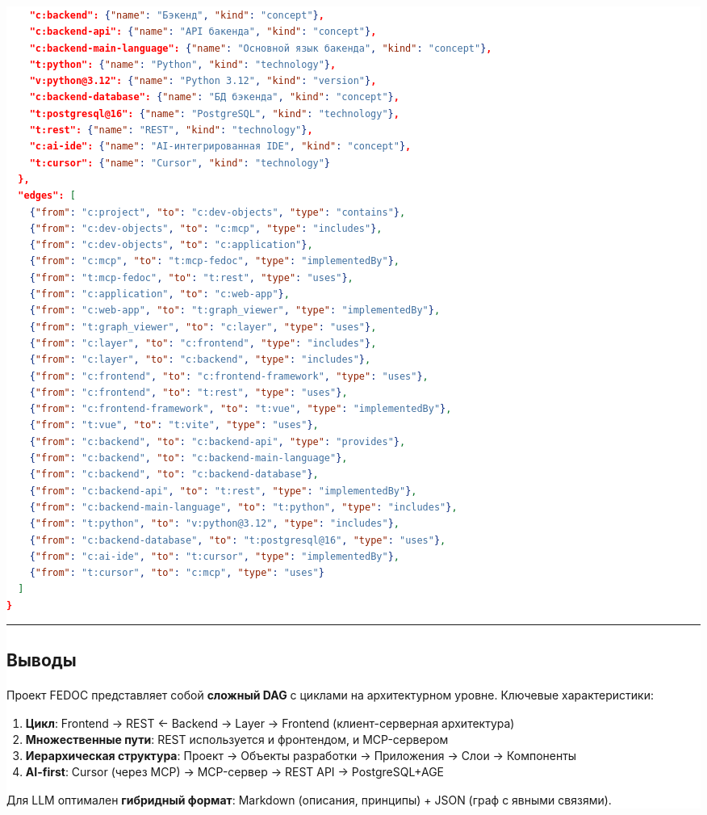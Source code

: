 ```json
    "c:backend": {"name": "Бэкенд", "kind": "concept"},
    "c:backend-api": {"name": "API бакенда", "kind": "concept"},
    "c:backend-main-language": {"name": "Основной язык бакенда", "kind": "concept"},
    "t:python": {"name": "Python", "kind": "technology"},
    "v:python@3.12": {"name": "Python 3.12", "kind": "version"},
    "c:backend-database": {"name": "БД бэкенда", "kind": "concept"},
    "t:postgresql@16": {"name": "PostgreSQL", "kind": "technology"},
    "t:rest": {"name": "REST", "kind": "technology"},
    "c:ai-ide": {"name": "AI-интегрированная IDE", "kind": "concept"},
    "t:cursor": {"name": "Cursor", "kind": "technology"}
  },
  "edges": [
    {"from": "c:project", "to": "c:dev-objects", "type": "contains"},
    {"from": "c:dev-objects", "to": "c:mcp", "type": "includes"},
    {"from": "c:dev-objects", "to": "c:application"},
    {"from": "c:mcp", "to": "t:mcp-fedoc", "type": "implementedBy"},
    {"from": "t:mcp-fedoc", "to": "t:rest", "type": "uses"},
    {"from": "c:application", "to": "c:web-app"},
    {"from": "c:web-app", "to": "t:graph_viewer", "type": "implementedBy"},
    {"from": "t:graph_viewer", "to": "c:layer", "type": "uses"},
    {"from": "c:layer", "to": "c:frontend", "type": "includes"},
    {"from": "c:layer", "to": "c:backend", "type": "includes"},
    {"from": "c:frontend", "to": "c:frontend-framework", "type": "uses"},
    {"from": "c:frontend", "to": "t:rest", "type": "uses"},
    {"from": "c:frontend-framework", "to": "t:vue", "type": "implementedBy"},
    {"from": "t:vue", "to": "t:vite", "type": "uses"},
    {"from": "c:backend", "to": "c:backend-api", "type": "provides"},
    {"from": "c:backend", "to": "c:backend-main-language"},
    {"from": "c:backend", "to": "c:backend-database"},
    {"from": "c:backend-api", "to": "t:rest", "type": "implementedBy"},
    {"from": "c:backend-main-language", "to": "t:python", "type": "includes"},
    {"from": "t:python", "to": "v:python@3.12", "type": "includes"},
    {"from": "c:backend-database", "to": "t:postgresql@16", "type": "uses"},
    {"from": "c:ai-ide", "to": "t:cursor", "type": "implementedBy"},
    {"from": "t:cursor", "to": "c:mcp", "type": "uses"}
  ]
}
```

---

## Выводы

Проект FEDOC представляет собой **сложный DAG** с циклами на архитектурном уровне. Ключевые характеристики:

1. **Цикл**: Frontend → REST ← Backend → Layer → Frontend (клиент-серверная архитектура)
2. **Множественные пути**: REST используется и фронтендом, и MCP-сервером
3. **Иерархическая структура**: Проект → Объекты разработки → Приложения → Слои → Компоненты
4. **AI-first**: Cursor (через MCP) → MCP-сервер → REST API → PostgreSQL+AGE

Для LLM оптимален **гибридный формат**: Markdown (описания, принципы) + JSON (граф с явными связями).
